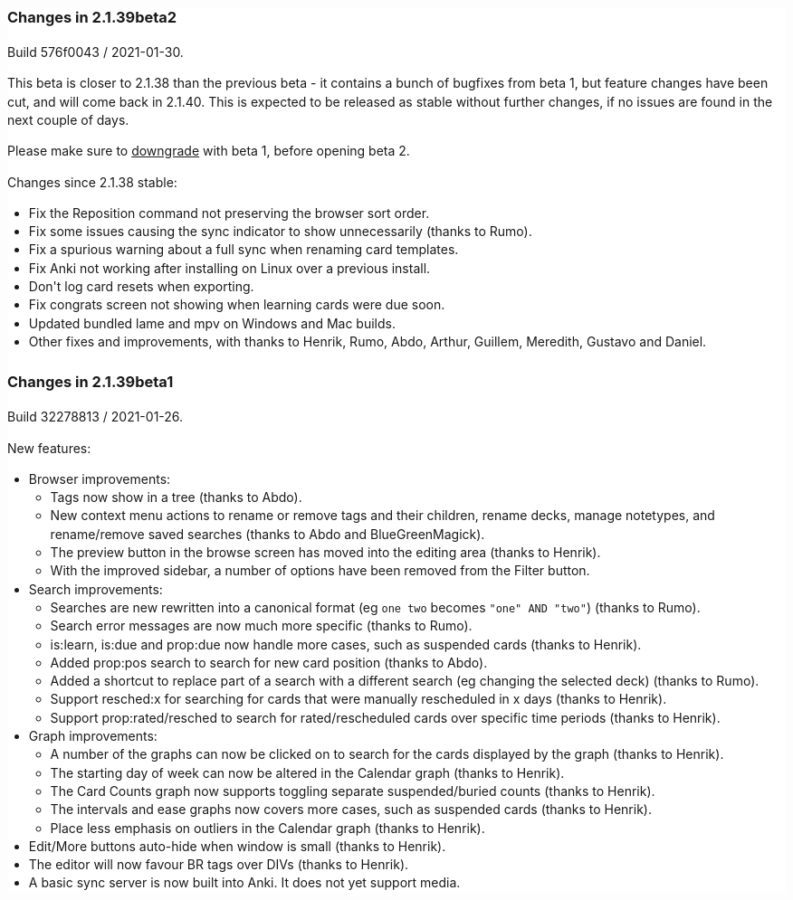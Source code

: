 ### Changes in 2.1.39beta2

Build 576f0043 / 2021-01-30.

This beta is closer to 2.1.38 than the previous beta - it contains a bunch of
bugfixes from beta 1, but feature changes have been cut, and will come back in
2.1.40. This is expected to be released as stable without further changes, if no
issues are found in the next couple of days.

Please make sure to [downgrade](https://changes.ankiweb.net/) with beta 1,
before opening beta 2.

Changes since 2.1.38 stable:

- Fix the Reposition command not preserving the browser sort order.
- Fix some issues causing the sync indicator to show unnecessarily (thanks to
  Rumo).
- Fix a spurious warning about a full sync when renaming card templates.
- Fix Anki not working after installing on Linux over a previous install.
- Don't log card resets when exporting.
- Fix congrats screen not showing when learning cards were due soon.
- Updated bundled lame and mpv on Windows and Mac builds.
- Other fixes and improvements, with thanks to Henrik, Rumo, Abdo, Arthur,
  Guillem, Meredith, Gustavo and Daniel.

### Changes in 2.1.39beta1

Build 32278813 / 2021-01-26.

New features:

- Browser improvements:
  - Tags now show in a tree (thanks to Abdo).
  - New context menu actions to rename or remove tags and their children, rename
    decks, manage notetypes, and rename/remove saved searches (thanks to Abdo
    and BlueGreenMagick).
  - The preview button in the browse screen has moved into the editing area
    (thanks to Henrik).
  - With the improved sidebar, a number of options have been removed from the
    Filter button.
- Search improvements:
  - Searches are new rewritten into a canonical format (eg `one two` becomes
    `"one" AND "two"`) (thanks to Rumo).
  - Search error messages are now much more specific (thanks to Rumo).
  - is:learn, is:due and prop:due now handle more cases, such as suspended cards
    (thanks to Henrik).
  - Added prop:pos search to search for new card position (thanks to Abdo).
  - Added a shortcut to replace part of a search with a different search (eg
    changing the selected deck) (thanks to Rumo).
  - Support resched:x for searching for cards that were manually rescheduled in
    x days (thanks to Henrik).
  - Support prop:rated/resched to search for rated/rescheduled cards over
    specific time periods (thanks to Henrik).
- Graph improvements:
  - A number of the graphs can now be clicked on to search for the cards
    displayed by the graph (thanks to Henrik).
  - The starting day of week can now be altered in the Calendar graph (thanks to
    Henrik).
  - The Card Counts graph now supports toggling separate suspended/buried counts
    (thanks to Henrik).
  - The intervals and ease graphs now covers more cases, such as suspended cards
    (thanks to Henrik).
  - Place less emphasis on outliers in the Calendar graph (thanks to Henrik).
- Edit/More buttons auto-hide when window is small (thanks to Henrik).
- The editor will now favour BR tags over DIVs (thanks to Henrik).
- A basic sync server is now built into Anki. It does not yet support media.